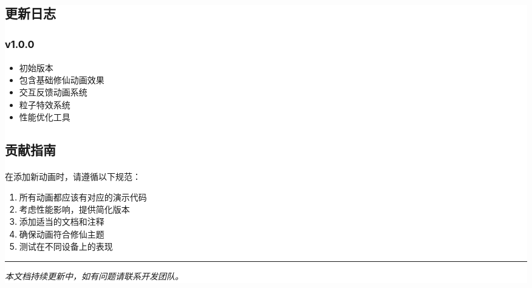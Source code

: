## 更新日志

### v1.0.0
- 初始版本
- 包含基础修仙动画效果
- 交互反馈动画系统
- 粒子特效系统
- 性能优化工具

## 贡献指南

在添加新动画时，请遵循以下规范：

1. 所有动画都应该有对应的演示代码
2. 考虑性能影响，提供简化版本
3. 添加适当的文档和注释
4. 确保动画符合修仙主题
5. 测试在不同设备上的表现

---

*本文档持续更新中，如有问题请联系开发团队。*
